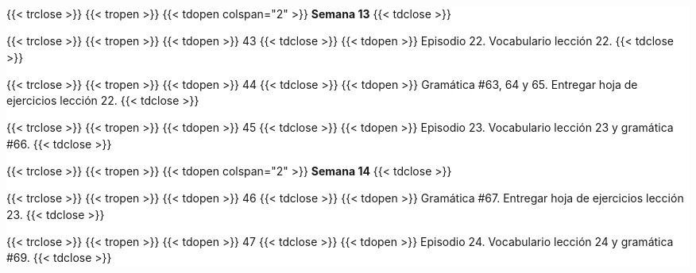 {{< trclose >}}
{{< tropen >}}
{{< tdopen colspan="2" >}}
**Semana 13**
{{< tdclose >}}

{{< trclose >}}
{{< tropen >}}
{{< tdopen >}}
43
{{< tdclose >}}
{{< tdopen >}}
Episodio 22. Vocabulario lección 22.
{{< tdclose >}}

{{< trclose >}}
{{< tropen >}}
{{< tdopen >}}
44
{{< tdclose >}}
{{< tdopen >}}
Gramática #63, 64 y 65. Entregar hoja de ejercicios lección 22.
{{< tdclose >}}

{{< trclose >}}
{{< tropen >}}
{{< tdopen >}}
45
{{< tdclose >}}
{{< tdopen >}}
Episodio 23. Vocabulario lección 23 y gramática #66.
{{< tdclose >}}

{{< trclose >}}
{{< tropen >}}
{{< tdopen colspan="2" >}}
**Semana 14**
{{< tdclose >}}

{{< trclose >}}
{{< tropen >}}
{{< tdopen >}}
46
{{< tdclose >}}
{{< tdopen >}}
Gramática #67. Entregar hoja de ejercicios lección 23.
{{< tdclose >}}

{{< trclose >}}
{{< tropen >}}
{{< tdopen >}}
47
{{< tdclose >}}
{{< tdopen >}}
Episodio 24. Vocabulario lección 24 y gramática #69.
{{< tdclose >}}
